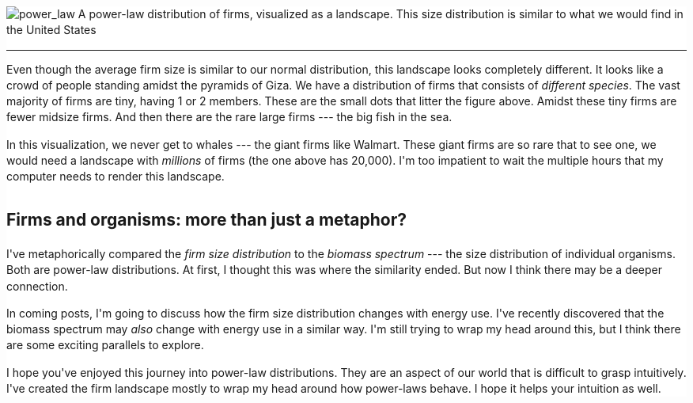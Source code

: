 <p><img class="aligncenter size-full wp-image-243" src="https://economicsfromthetopdown.files.wordpress.com/2019/04/power_law-1.png" alt="power_law" width="4800" height="2400" /> A power-law distribution of firms, visualized as a landscape. This size distribution is similar to what we would find in the United States</p>
<hr />
<p>Even though the average firm size is similar to our normal distribution, this landscape looks completely different. It looks like a crowd of people standing amidst the pyramids of Giza. We have a distribution of firms that consists of <i>different species</i>. The vast majority of firms are tiny, having 1 or 2 members. These are the small dots that litter the figure above. Amidst these tiny firms are fewer midsize firms. And then there are the rare large firms --- the big fish in the sea.</p>
<p>In this visualization, we never get to whales --- the giant firms like Walmart. These giant firms are so rare that to see one, we would need a landscape with <i>millions</i> of firms (the one above has 20,000). I'm too impatient to wait the multiple hours that my computer needs to render this landscape.</p>
<h2>Firms and organisms: more than just a metaphor?</h2>
<p>I've metaphorically compared the <i>firm size distribution</i> to the <i>biomass spectrum</i> --- the size distribution of individual organisms. Both are power-law distributions. At first, I thought this was where the similarity ended. But now I think there may be a deeper connection.</p>
<p>In coming posts, I'm going to discuss how the firm size distribution changes with energy use. I've recently discovered that the biomass spectrum may <i>also</i> change with energy use in a similar way. I'm still trying to wrap my head around this, but I think there are some exciting parallels to explore.</p>
<p>I hope you've enjoyed this journey into power-law distributions. They are an aspect of our world that is difficult to grasp intuitively. I've created the firm landscape mostly to wrap my head around how power-laws behave. I hope it helps your intuition as well.</p>
